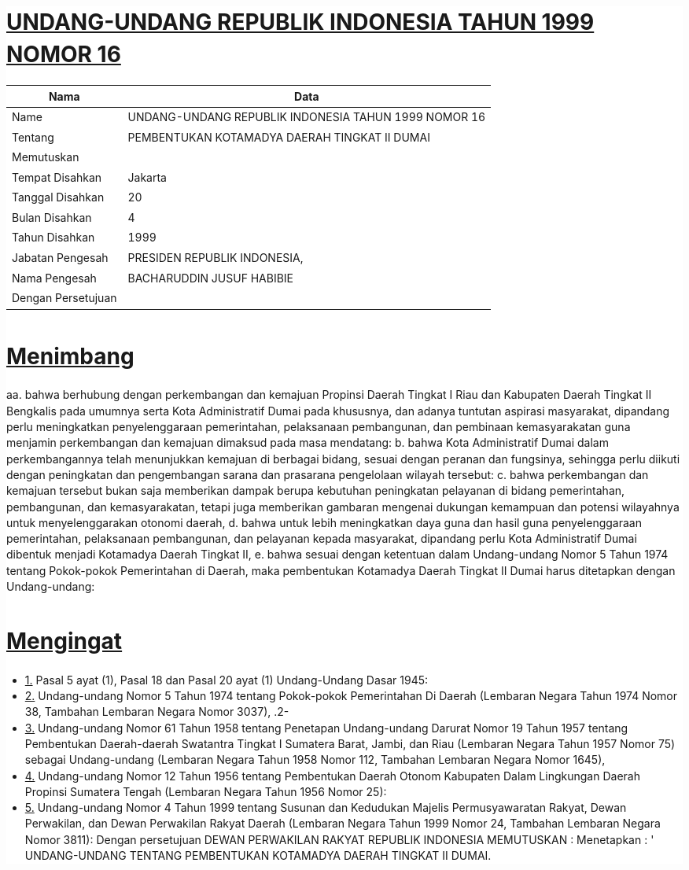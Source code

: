# [UNDANG-UNDANG REPUBLIK INDONESIA TAHUN 1999 NOMOR 16](http://example.org/legal/peraturan/uu/1999/16)

| Nama | Data |
| ------ | ----- |
|Name|UNDANG-UNDANG REPUBLIK INDONESIA TAHUN 1999 NOMOR 16|
|Tentang| PEMBENTUKAN KOTAMADYA DAERAH TINGKAT II DUMAI|
|Memutuskan||
|Tempat Disahkan|Jakarta|
|Tanggal Disahkan|20|
|Bulan Disahkan|4|
|Tahun Disahkan|1999|
|Jabatan Pengesah|PRESIDEN REPUBLIK INDONESIA,|
|Nama Pengesah|BACHARUDDIN JUSUF HABIBIE|
|Dengan Persetujuan||
# [Menimbang](http://example.org/legal/peraturan/uu/1999/16/menimbang)
aa. bahwa berhubung dengan perkembangan dan kemajuan Propinsi Daerah Tingkat I Riau dan Kabupaten Daerah Tingkat II Bengkalis pada umumnya serta Kota Administratif Dumai pada khususnya, dan adanya tuntutan aspirasi masyarakat, dipandang perlu meningkatkan penyelenggaraan pemerintahan, pelaksanaan pembangunan, dan pembinaan kemasyarakatan guna menjamin perkembangan dan kemajuan dimaksud pada masa mendatang: b. bahwa Kota Administratif Dumai dalam perkembangannya telah menunjukkan kemajuan di berbagai bidang, sesuai dengan peranan dan fungsinya, sehingga perlu diikuti dengan peningkatan dan pengembangan sarana dan prasarana pengelolaan wilayah tersebut: c. bahwa perkembangan dan kemajuan tersebut bukan saja memberikan dampak berupa kebutuhan peningkatan pelayanan di bidang pemerintahan, pembangunan, dan kemasyarakatan, tetapi juga memberikan gambaran mengenai dukungan kemampuan dan potensi wilayahnya untuk menyelenggarakan otonomi daerah, d. bahwa untuk lebih meningkatkan daya guna dan hasil guna penyelenggaraan pemerintahan, pelaksanaan pembangunan, dan pelayanan kepada masyarakat, dipandang perlu Kota Administratif Dumai dibentuk menjadi Kotamadya Daerah Tingkat II, e. bahwa sesuai dengan ketentuan dalam Undang-undang Nomor 5 Tahun 1974 tentang Pokok-pokok Pemerintahan di Daerah, maka pembentukan Kotamadya Daerah Tingkat II Dumai harus ditetapkan dengan Undang-undang:
# [Mengingat](http://example.org/legal/peraturan/uu/1999/16/mengingat)

* [1.](http://example.org/legal/peraturan/uu/1999/16/mengingat/huruf/0001) Pasal 5 ayat (1), Pasal 18 dan Pasal 20 ayat (1) Undang-Undang Dasar 1945:
* [2.](http://example.org/legal/peraturan/uu/1999/16/mengingat/huruf/0002) Undang-undang Nomor 5 Tahun 1974 tentang Pokok-pokok Pemerintahan Di Daerah (Lembaran Negara Tahun 1974 Nomor 38, Tambahan Lembaran Negara Nomor 3037), .2-
* [3.](http://example.org/legal/peraturan/uu/1999/16/mengingat/huruf/0003) Undang-undang Nomor 61 Tahun 1958 tentang Penetapan Undang-undang Darurat Nomor 19 Tahun 1957 tentang Pembentukan Daerah-daerah Swatantra Tingkat I Sumatera Barat, Jambi, dan Riau (Lembaran Negara Tahun 1957 Nomor 75) sebagai Undang-undang (Lembaran Negara Tahun 1958 Nomor 112, Tambahan Lembaran Negara Nomor 1645),
* [4.](http://example.org/legal/peraturan/uu/1999/16/mengingat/huruf/0004) Undang-undang Nomor 12 Tahun 1956 tentang Pembentukan Daerah Otonom Kabupaten Dalam Lingkungan Daerah Propinsi Sumatera Tengah (Lembaran Negara Tahun 1956 Nomor 25):
* [5.](http://example.org/legal/peraturan/uu/1999/16/mengingat/huruf/0005) Undang-undang Nomor 4 Tahun 1999 tentang Susunan dan Kedudukan Majelis Permusyawaratan Rakyat, Dewan Perwakilan, dan Dewan Perwakilan Rakyat Daerah (Lembaran Negara Tahun 1999 Nomor 24, Tambahan Lembaran Negara Nomor 3811): Dengan persetujuan DEWAN PERWAKILAN RAKYAT REPUBLIK INDONESIA MEMUTUSKAN : Menetapkan : ' UNDANG-UNDANG TENTANG PEMBENTUKAN KOTAMADYA DAERAH TINGKAT II DUMAI.
